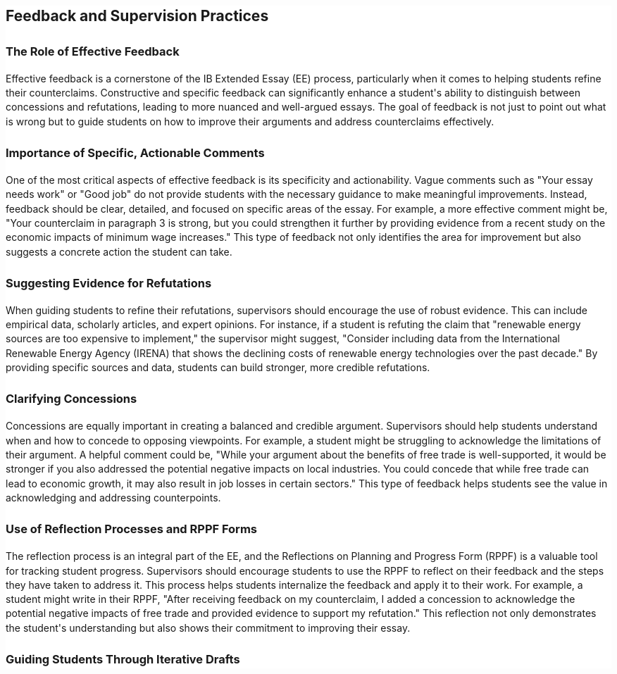 ## Feedback and Supervision Practices

### The Role of Effective Feedback

Effective feedback is a cornerstone of the IB Extended Essay (EE) process, particularly when it comes to helping students refine their counterclaims. Constructive and specific feedback can significantly enhance a student's ability to distinguish between concessions and refutations, leading to more nuanced and well-argued essays. The goal of feedback is not just to point out what is wrong but to guide students on how to improve their arguments and address counterclaims effectively.

### Importance of Specific, Actionable Comments

One of the most critical aspects of effective feedback is its specificity and actionability. Vague comments such as "Your essay needs work" or "Good job" do not provide students with the necessary guidance to make meaningful improvements. Instead, feedback should be clear, detailed, and focused on specific areas of the essay. For example, a more effective comment might be, "Your counterclaim in paragraph 3 is strong, but you could strengthen it further by providing evidence from a recent study on the economic impacts of minimum wage increases." This type of feedback not only identifies the area for improvement but also suggests a concrete action the student can take.

### Suggesting Evidence for Refutations

When guiding students to refine their refutations, supervisors should encourage the use of robust evidence. This can include empirical data, scholarly articles, and expert opinions. For instance, if a student is refuting the claim that "renewable energy sources are too expensive to implement," the supervisor might suggest, "Consider including data from the International Renewable Energy Agency (IRENA) that shows the declining costs of renewable energy technologies over the past decade." By providing specific sources and data, students can build stronger, more credible refutations.

### Clarifying Concessions

Concessions are equally important in creating a balanced and credible argument. Supervisors should help students understand when and how to concede to opposing viewpoints. For example, a student might be struggling to acknowledge the limitations of their argument. A helpful comment could be, "While your argument about the benefits of free trade is well-supported, it would be stronger if you also addressed the potential negative impacts on local industries. You could concede that while free trade can lead to economic growth, it may also result in job losses in certain sectors." This type of feedback helps students see the value in acknowledging and addressing counterpoints.

### Use of Reflection Processes and RPPF Forms

The reflection process is an integral part of the EE, and the Reflections on Planning and Progress Form (RPPF) is a valuable tool for tracking student progress. Supervisors should encourage students to use the RPPF to reflect on their feedback and the steps they have taken to address it. This process helps students internalize the feedback and apply it to their work. For example, a student might write in their RPPF, "After receiving feedback on my counterclaim, I added a concession to acknowledge the potential negative impacts of free trade and provided evidence to support my refutation." This reflection not only demonstrates the student's understanding but also shows their commitment to improving their essay.

### Guiding Students Through Iterative Drafts

